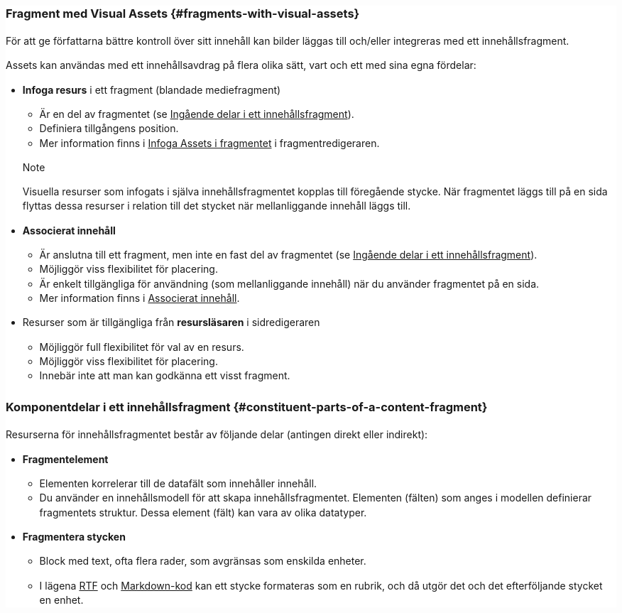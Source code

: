 ### Fragment med Visual Assets {#fragments-with-visual-assets}

För att ge författarna bättre kontroll över sitt innehåll kan bilder läggas till och/eller integreras med ett innehållsfragment.

Assets kan användas med ett innehållsavdrag på flera olika sätt, vart och ett med sina egna fördelar:

* **Infoga resurs** i ett fragment (blandade mediefragment)

   * Är en del av fragmentet (se [Ingående delar i ett innehållsfragment](#constituent-parts-of-a-content-fragment)).
   * Definiera tillgångens position.
   * Mer information finns i [Infoga Assets i fragmentet](/help/assets/content-fragments/content-fragments-variations.md#inserting-assets-into-your-fragment) i fragmentredigeraren.

  >[!NOTE]
  >
  >Visuella resurser som infogats i själva innehållsfragmentet kopplas till föregående stycke. När fragmentet läggs till på en sida flyttas dessa resurser i relation till det stycket när mellanliggande innehåll läggs till.

* **Associerat innehåll**

   * Är anslutna till ett fragment, men inte en fast del av fragmentet (se [Ingående delar i ett innehållsfragment](#constituent-parts-of-a-content-fragment)).
   * Möjliggör viss flexibilitet för placering.
   * Är enkelt tillgängliga för användning (som mellanliggande innehåll) när du använder fragmentet på en sida.
   * Mer information finns i [Associerat innehåll](/help/assets/content-fragments/content-fragments-assoc-content.md).

* Resurser som är tillgängliga från **resursläsaren** i sidredigeraren

   * Möjliggör full flexibilitet för val av en resurs.
   * Möjliggör viss flexibilitet för placering.
   * Innebär inte att man kan godkänna ett visst fragment.



### Komponentdelar i ett innehållsfragment {#constituent-parts-of-a-content-fragment}

Resurserna för innehållsfragmentet består av följande delar (antingen direkt eller indirekt):

* **Fragmentelement**

   * Elementen korrelerar till de datafält som innehåller innehåll.
   * Du använder en innehållsmodell för att skapa innehållsfragmentet. Elementen (fälten) som anges i modellen definierar fragmentets struktur. Dessa element (fält) kan vara av olika datatyper.

* **Fragmentera stycken**

   * Block med text, ofta flera rader, som avgränsas som enskilda enheter.

   * I lägena [RTF](/help/assets/content-fragments/content-fragments-variations.md#rich-text) och [Markdown-kod](/help/assets/content-fragments/content-fragments-variations.md#markdown) kan ett stycke formateras som en rubrik, och då utgör det och det efterföljande stycket en enhet.

